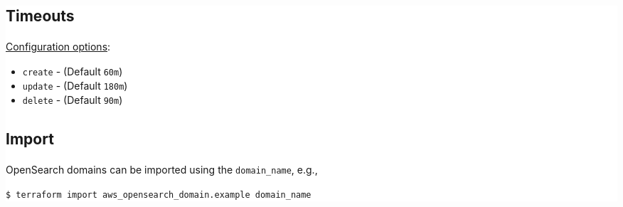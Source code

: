 ## Timeouts

[Configuration options](https://www.terraform.io/docs/configuration/blocks/resources/syntax.html#operation-timeouts):

* `create` - (Default `60m`)
* `update` - (Default `180m`)
* `delete` - (Default `90m`)

## Import

OpenSearch domains can be imported using the `domain_name`, e.g.,

```
$ terraform import aws_opensearch_domain.example domain_name
```
